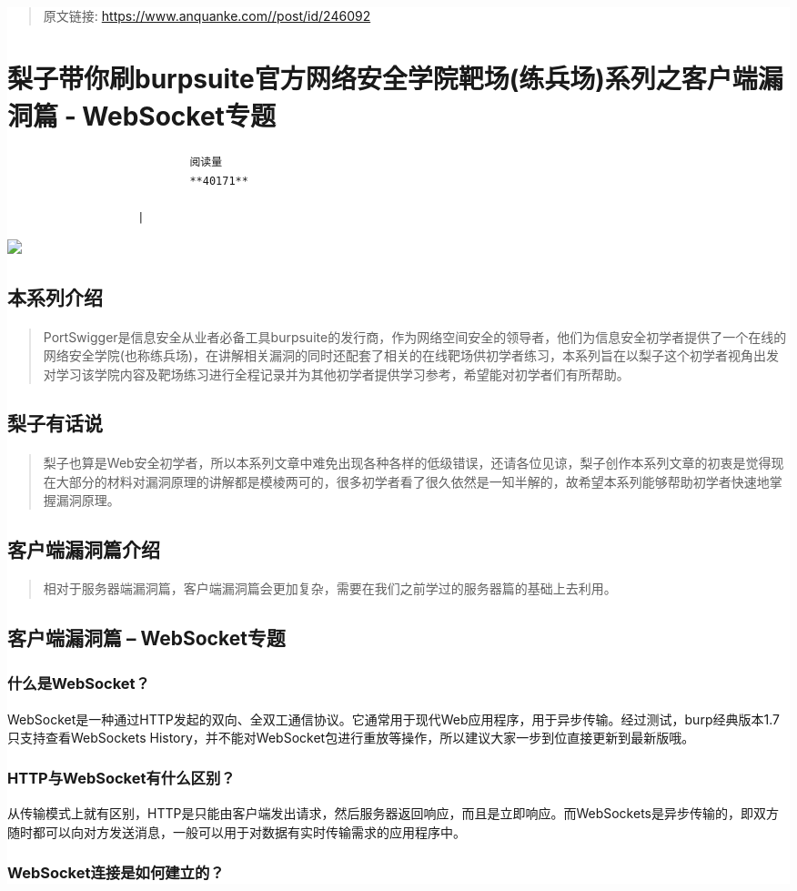 > 原文链接: https://www.anquanke.com//post/id/246092 


# 梨子带你刷burpsuite官方网络安全学院靶场(练兵场)系列之客户端漏洞篇 - WebSocket专题


                                阅读量   
                                **40171**
                            
                        |
                        
                                                                                    



[![](https://p5.ssl.qhimg.com/t013afed2ad16b11371.jpg)](https://p5.ssl.qhimg.com/t013afed2ad16b11371.jpg)



## 本系列介绍

> PortSwigger是信息安全从业者必备工具burpsuite的发行商，作为网络空间安全的领导者，他们为信息安全初学者提供了一个在线的网络安全学院(也称练兵场)，在讲解相关漏洞的同时还配套了相关的在线靶场供初学者练习，本系列旨在以梨子这个初学者视角出发对学习该学院内容及靶场练习进行全程记录并为其他初学者提供学习参考，希望能对初学者们有所帮助。



## 梨子有话说

> 梨子也算是Web安全初学者，所以本系列文章中难免出现各种各样的低级错误，还请各位见谅，梨子创作本系列文章的初衷是觉得现在大部分的材料对漏洞原理的讲解都是模棱两可的，很多初学者看了很久依然是一知半解的，故希望本系列能够帮助初学者快速地掌握漏洞原理。



## 客户端漏洞篇介绍

> 相对于服务器端漏洞篇，客户端漏洞篇会更加复杂，需要在我们之前学过的服务器篇的基础上去利用。



## 客户端漏洞篇 – WebSocket专题

### <a class="reference-link" name="%E4%BB%80%E4%B9%88%E6%98%AFWebSocket%EF%BC%9F"></a>什么是WebSocket？

WebSocket是一种通过HTTP发起的双向、全双工通信协议。它通常用于现代Web应用程序，用于异步传输。经过测试，burp经典版本1.7只支持查看WebSockets History，并不能对WebSocket包进行重放等操作，所以建议大家一步到位直接更新到最新版哦。

### <a class="reference-link" name="HTTP%E4%B8%8EWebSocket%E6%9C%89%E4%BB%80%E4%B9%88%E5%8C%BA%E5%88%AB%EF%BC%9F"></a>HTTP与WebSocket有什么区别？

从传输模式上就有区别，HTTP是只能由客户端发出请求，然后服务器返回响应，而且是立即响应。而WebSockets是异步传输的，即双方随时都可以向对方发送消息，一般可以用于对数据有实时传输需求的应用程序中。

### <a class="reference-link" name="WebSocket%E8%BF%9E%E6%8E%A5%E6%98%AF%E5%A6%82%E4%BD%95%E5%BB%BA%E7%AB%8B%E7%9A%84%EF%BC%9F"></a>WebSocket连接是如何建立的？
